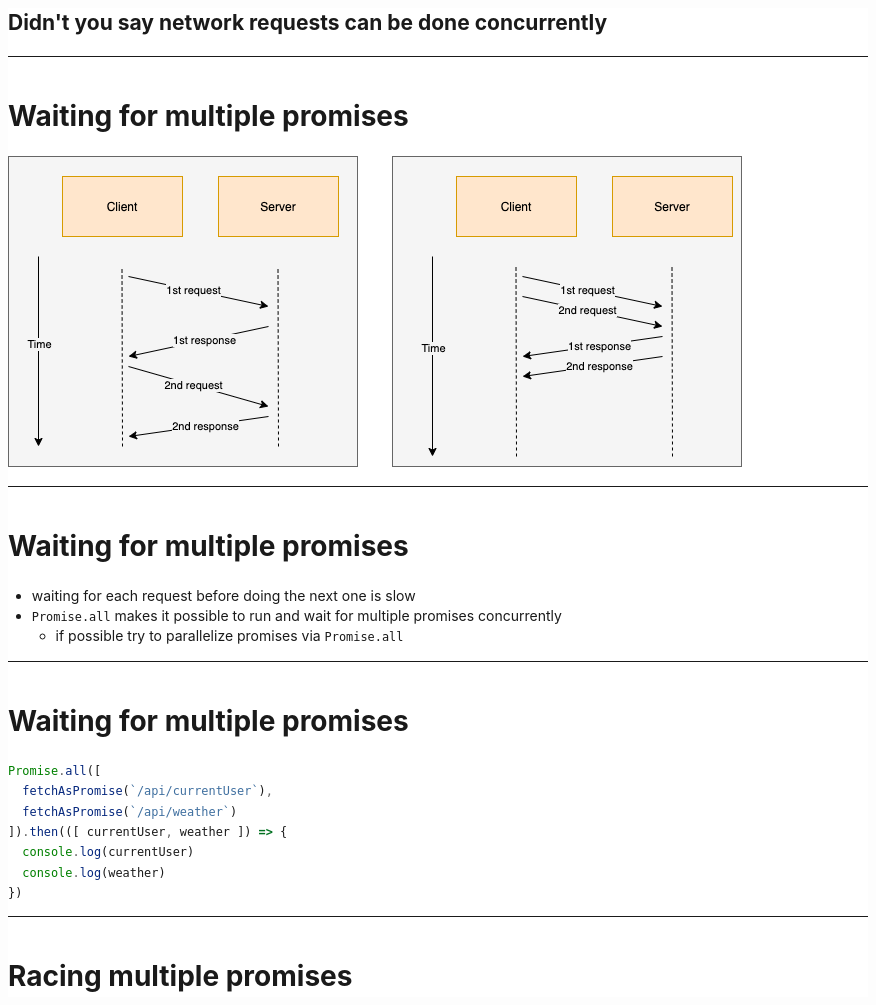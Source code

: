 ## Didn't you say network requests can be done concurrently

---

# Waiting for multiple promises

![fit, inline](./assets/promises_solution.png)

---

# Waiting for multiple promises

- waiting for each request before doing the next one is slow
- `Promise.all` makes it possible to run and wait for multiple promises concurrently
  - if possible try to parallelize promises via `Promise.all`

---

# Waiting for multiple promises

```javascript
Promise.all([
  fetchAsPromise(`/api/currentUser`),
  fetchAsPromise(`/api/weather`)
]).then(([ currentUser, weather ]) => {
  console.log(currentUser)
  console.log(weather)
})
```

---

# Racing multiple promises


[^5]: https://eloquentjavascript.net/11_async.html
[^3]: [Visualisation of code execution](http://latentflip.com/loupe/?code=ZnVuY3Rpb24gdGhpcmQoKSB7CiAgICBjb25zb2xlLmxvZygndGhpcmQnKQp9CgpmdW5jdGlvbiBzZWNvbmQoKSB7CiAgICB0aGlyZCgpCiAgICBjb25zb2xlLmxvZygnc2Vjb25kJykKfQoKZnVuY3Rpb24gZmlyc3QoKSB7CiAgICBzZWNvbmQoKQogICAgY29uc29sZS5sb2coJ2ZpcnN0IGZ1bmN0aW9uJykKfQoKZmlyc3QoKQ%3D%3D!!!PGJ1dHRvbj5DbGljayBtZSE8L2J1dHRvbj4%3D)
[^5]: https://eloquentjavascript.net/11_async.html
[^1]: pre es6
[^2]: I personally only used it once